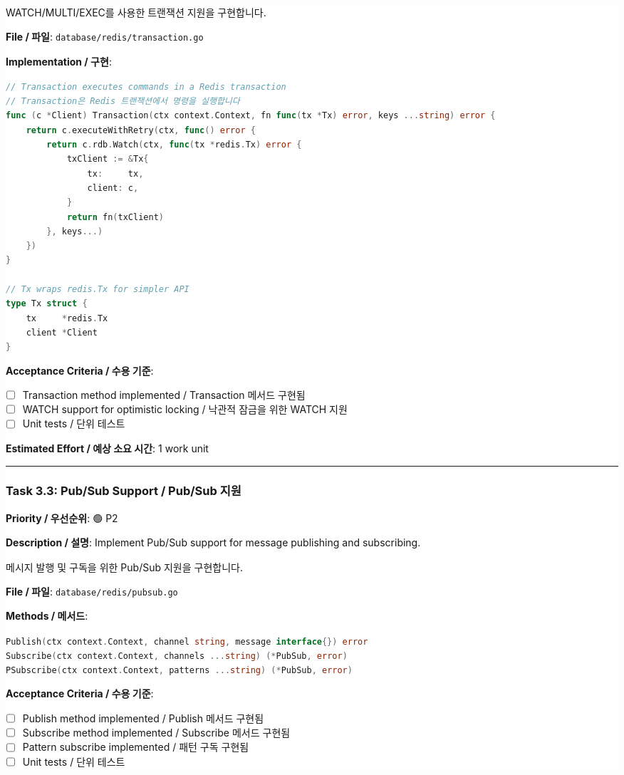 WATCH/MULTI/EXEC를 사용한 트랜잭션 지원을 구현합니다.

**File / 파일**: `database/redis/transaction.go`

**Implementation / 구현**:
```go
// Transaction executes commands in a Redis transaction
// Transaction은 Redis 트랜잭션에서 명령을 실행합니다
func (c *Client) Transaction(ctx context.Context, fn func(tx *Tx) error, keys ...string) error {
    return c.executeWithRetry(ctx, func() error {
        return c.rdb.Watch(ctx, func(tx *redis.Tx) error {
            txClient := &Tx{
                tx:     tx,
                client: c,
            }
            return fn(txClient)
        }, keys...)
    })
}

// Tx wraps redis.Tx for simpler API
type Tx struct {
    tx     *redis.Tx
    client *Client
}
```

**Acceptance Criteria / 수용 기준**:
- [ ] Transaction method implemented / Transaction 메서드 구현됨
- [ ] WATCH support for optimistic locking / 낙관적 잠금을 위한 WATCH 지원
- [ ] Unit tests / 단위 테스트

**Estimated Effort / 예상 소요 시간**: 1 work unit

---

### Task 3.3: Pub/Sub Support / Pub/Sub 지원

**Priority / 우선순위**: 🟢 P2

**Description / 설명**:
Implement Pub/Sub support for message publishing and subscribing.

메시지 발행 및 구독을 위한 Pub/Sub 지원을 구현합니다.

**File / 파일**: `database/redis/pubsub.go`

**Methods / 메서드**:
```go
Publish(ctx context.Context, channel string, message interface{}) error
Subscribe(ctx context.Context, channels ...string) (*PubSub, error)
PSubscribe(ctx context.Context, patterns ...string) (*PubSub, error)
```

**Acceptance Criteria / 수용 기준**:
- [ ] Publish method implemented / Publish 메서드 구현됨
- [ ] Subscribe method implemented / Subscribe 메서드 구현됨
- [ ] Pattern subscribe implemented / 패턴 구독 구현됨
- [ ] Unit tests / 단위 테스트
